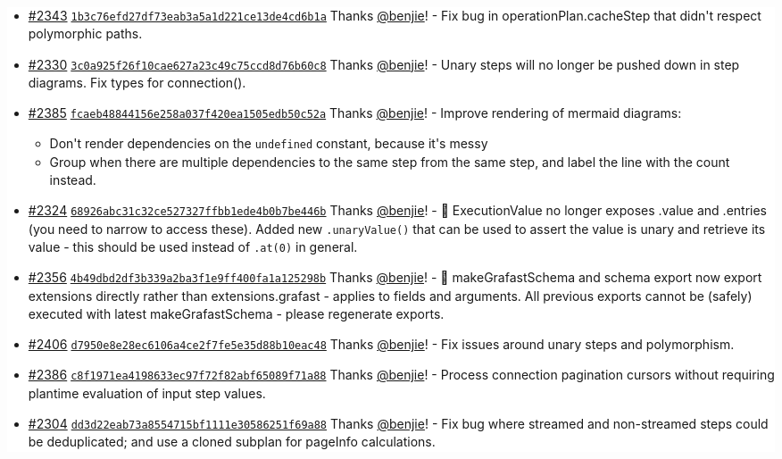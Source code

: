 - [#2343](https://github.com/graphile/crystal/pull/2343)
  [`1b3c76efd27df73eab3a5a1d221ce13de4cd6b1a`](https://github.com/graphile/crystal/commit/1b3c76efd27df73eab3a5a1d221ce13de4cd6b1a)
  Thanks [@benjie](https://github.com/benjie)! - Fix bug in
  operationPlan.cacheStep that didn't respect polymorphic paths.

- [#2330](https://github.com/graphile/crystal/pull/2330)
  [`3c0a925f26f10cae627a23c49c75ccd8d76b60c8`](https://github.com/graphile/crystal/commit/3c0a925f26f10cae627a23c49c75ccd8d76b60c8)
  Thanks [@benjie](https://github.com/benjie)! - Unary steps will no longer be
  pushed down in step diagrams. Fix types for connection().

- [#2385](https://github.com/graphile/crystal/pull/2385)
  [`fcaeb48844156e258a037f420ea1505edb50c52a`](https://github.com/graphile/crystal/commit/fcaeb48844156e258a037f420ea1505edb50c52a)
  Thanks [@benjie](https://github.com/benjie)! - Improve rendering of mermaid
  diagrams:
  - Don't render dependencies on the `undefined` constant, because it's messy
  - Group when there are multiple dependencies to the same step from the same
    step, and label the line with the count instead.

- [#2324](https://github.com/graphile/crystal/pull/2324)
  [`68926abc31c32ce527327ffbb1ede4b0b7be446b`](https://github.com/graphile/crystal/commit/68926abc31c32ce527327ffbb1ede4b0b7be446b)
  Thanks [@benjie](https://github.com/benjie)! - 🚨 ExecutionValue no longer
  exposes .value and .entries (you need to narrow to access these). Added new
  `.unaryValue()` that can be used to assert the value is unary and retrieve its
  value - this should be used instead of `.at(0)` in general.

- [#2356](https://github.com/graphile/crystal/pull/2356)
  [`4b49dbd2df3b339a2ba3f1e9ff400fa1a125298b`](https://github.com/graphile/crystal/commit/4b49dbd2df3b339a2ba3f1e9ff400fa1a125298b)
  Thanks [@benjie](https://github.com/benjie)! - 🚨 makeGrafastSchema and schema
  export now export extensions directly rather than extensions.grafast - applies
  to fields and arguments. All previous exports cannot be (safely) executed with
  latest makeGrafastSchema - please regenerate exports.

- [#2406](https://github.com/graphile/crystal/pull/2406)
  [`d7950e8e28ec6106a4ce2f7fe5e35d88b10eac48`](https://github.com/graphile/crystal/commit/d7950e8e28ec6106a4ce2f7fe5e35d88b10eac48)
  Thanks [@benjie](https://github.com/benjie)! - Fix issues around unary steps
  and polymorphism.

- [#2386](https://github.com/graphile/crystal/pull/2386)
  [`c8f1971ea4198633ec97f72f82abf65089f71a88`](https://github.com/graphile/crystal/commit/c8f1971ea4198633ec97f72f82abf65089f71a88)
  Thanks [@benjie](https://github.com/benjie)! - Process connection pagination
  cursors without requiring plantime evaluation of input step values.

- [#2304](https://github.com/graphile/crystal/pull/2304)
  [`dd3d22eab73a8554715bf1111e30586251f69a88`](https://github.com/graphile/crystal/commit/dd3d22eab73a8554715bf1111e30586251f69a88)
  Thanks [@benjie](https://github.com/benjie)! - Fix bug where streamed and
  non-streamed steps could be deduplicated; and use a cloned subplan for
  pageInfo calculations.
